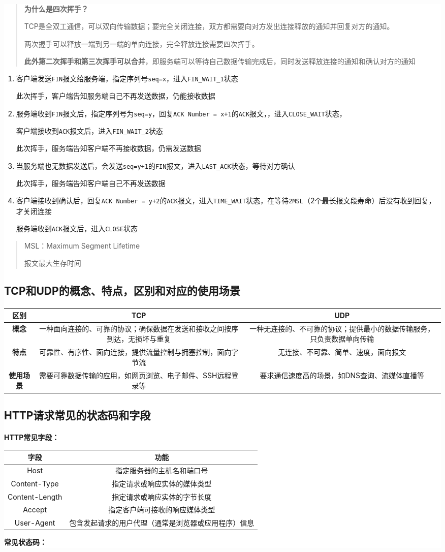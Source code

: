 > **为什么是四次挥手？**
>
> TCP是全双工通信，可以双向传输数据；要完全关闭连接，双方都需要向对方发出连接释放的通知并回复对方的通知。
>
> 两次握手可以释放一端到另一端的单向连接，完全释放连接需要四次挥手。
>
> **此外第二次挥手和第三次挥手可以合并**，即服务端可以等待自己数据传输完成后，同时发送释放连接的通知和确认对方的通知

1. 客户端发送`FIN`报文给服务端，指定序列号`seq=x`，进入`FIN_WAIT_1`状态

   此次挥手，客户端告知服务端自己不再发送数据，仍能接收数据

2. 服务端收到`FIN`报文后，指定序列号为`seq=y`，回复`ACK Number = x+1`的`ACK`报文，，进入`CLOSE_WAIT`状态，

   客户端接收到`ACK`报文后，进入`FIN_WAIT_2`状态

   此次挥手，服务端告知客户端不再接收数据，仍需发送数据

3. 当服务端也无数据发送后，会发送`seq=y+1`的`FIN`报文，进入`LAST_ACK`状态，等待对方确认

   此次挥手，服务端告知客户端自己不再发送数据

4. 客户端接收到确认后，回复`ACK Number = y+2`的`ACK`报文，进入`TIME_WAIT`状态，在等待`2MSL`（2个最长报文段寿命）后没有收到回复，才关闭连接

   服务端收到`ACK`报文后，进入`CLOSE`状态

> MSL：Maximum Segment Lifetime
>
> 报文最大生存时间

## TCP和UDP的概念、特点，区别和对应的使用场景

|     区别     |                             TCP                              |                             UDP                              |
| :----------: | :----------------------------------------------------------: | :----------------------------------------------------------: |
|   **概念**   | 一种面向连接的、可靠的协议；确保数据在发送和接收之间按序到达，无损坏与重复 | 一种无连接的、不可靠的协议；提供最小的数据传输服务，只负责数据单向传输 |
|   **特点**   | 可靠性、有序性、面向连接，提供流量控制与拥塞控制，面向字节流 |             无连接、不可靠、简单、速度，面向报文             |
| **使用场景** | 需要可靠数据传输的应用，如网页浏览、电子邮件、SSH远程登录等  |        要求通信速度高的场景，如DNS查询、流媒体直播等         |

## HTTP请求常见的状态码和字段

**HTTP常见字段：**

|      字段      |                         功能                         |
| :------------: | :--------------------------------------------------: |
|      Host      |              指定服务器的主机名和端口号              |
|  Content-Type  |             指定请求或响应实体的媒体类型             |
| Content-Length |             指定请求或响应实体的字节长度             |
|     Accept     |            指定客户端可接收的响应媒体类型            |
|   User-Agent   | 包含发起请求的用户代理（通常是浏览器或应用程序）信息 |

**常见状态码：**
